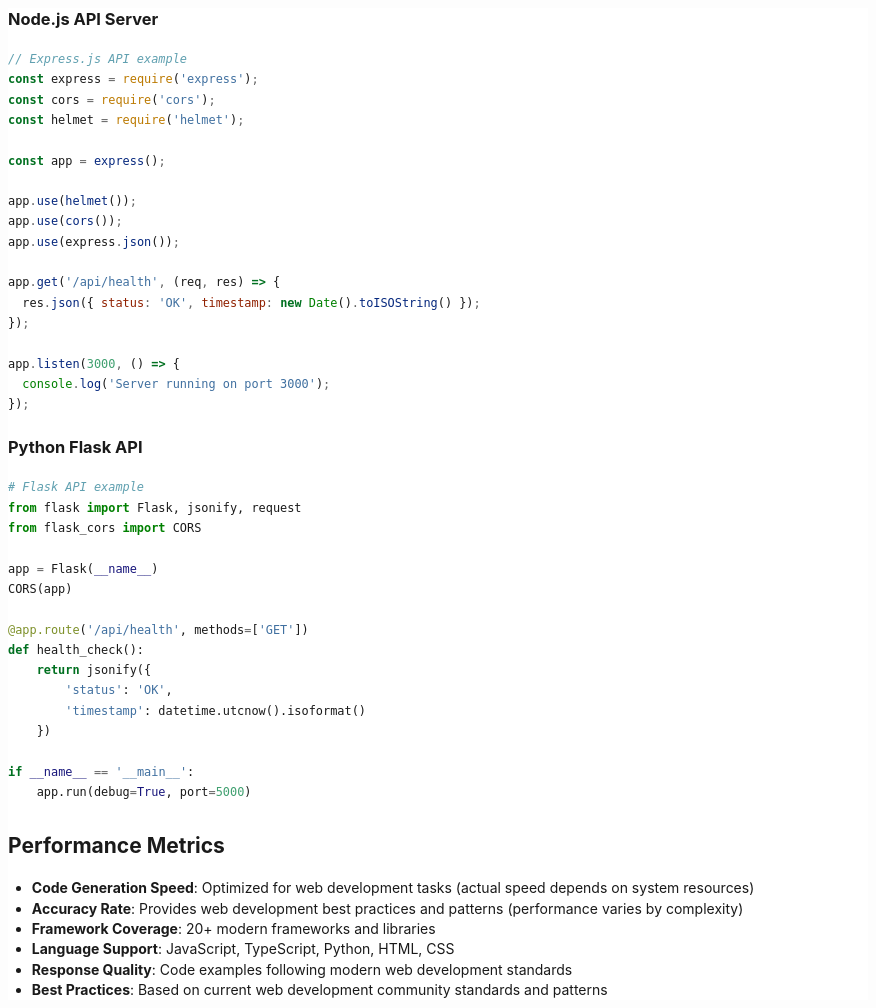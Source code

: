 ### Node.js API Server
```javascript
// Express.js API example
const express = require('express');
const cors = require('cors');
const helmet = require('helmet');

const app = express();

app.use(helmet());
app.use(cors());
app.use(express.json());

app.get('/api/health', (req, res) => {
  res.json({ status: 'OK', timestamp: new Date().toISOString() });
});

app.listen(3000, () => {
  console.log('Server running on port 3000');
});
```

### Python Flask API
```python
# Flask API example
from flask import Flask, jsonify, request
from flask_cors import CORS

app = Flask(__name__)
CORS(app)

@app.route('/api/health', methods=['GET'])
def health_check():
    return jsonify({
        'status': 'OK',
        'timestamp': datetime.utcnow().isoformat()
    })

if __name__ == '__main__':
    app.run(debug=True, port=5000)
```

## Performance Metrics
- **Code Generation Speed**: Optimized for web development tasks (actual speed depends on system resources)
- **Accuracy Rate**: Provides web development best practices and patterns (performance varies by complexity)
- **Framework Coverage**: 20+ modern frameworks and libraries
- **Language Support**: JavaScript, TypeScript, Python, HTML, CSS
- **Response Quality**: Code examples following modern web development standards
- **Best Practices**: Based on current web development community standards and patterns
